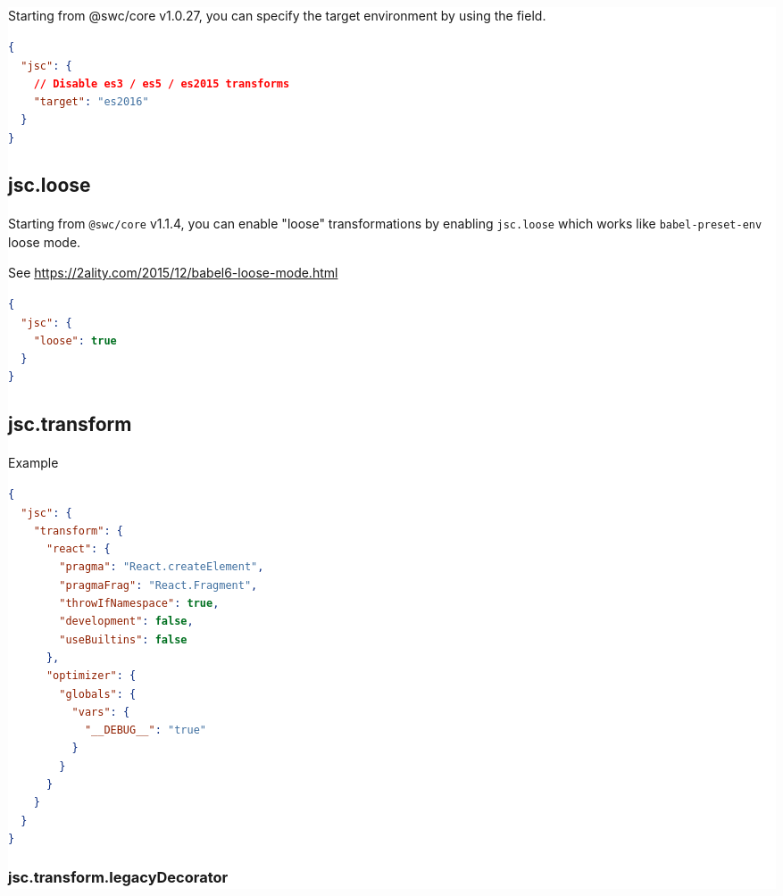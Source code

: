 Starting from @swc/core v1.0.27, you can specify the target environment by using the field.

```json
{
  "jsc": {
    // Disable es3 / es5 / es2015 transforms
    "target": "es2016"
  }
}
```

## jsc.loose

Starting from `@swc/core` v1.1.4, you can enable "loose" transformations by enabling `jsc.loose` which works like `babel-preset-env` loose mode.

See https://2ality.com/2015/12/babel6-loose-mode.html

```json
{
  "jsc": {
    "loose": true
  }
}
```

## jsc.transform

Example

```json
{
  "jsc": {
    "transform": {
      "react": {
        "pragma": "React.createElement",
        "pragmaFrag": "React.Fragment",
        "throwIfNamespace": true,
        "development": false,
        "useBuiltins": false
      },
      "optimizer": {
        "globals": {
          "vars": {
            "__DEBUG__": "true"
          }
        }
      }
    }
  }
}
```

### jsc.transform.legacyDecorator
